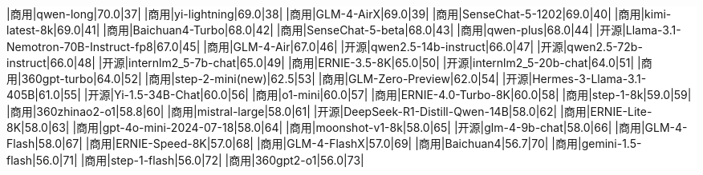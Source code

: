 |商用|qwen-long|70.0|37|
|商用|yi-lightning|69.0|38|
|商用|GLM-4-AirX|69.0|39|
|商用|SenseChat-5-1202|69.0|40|
|商用|kimi-latest-8k|69.0|41|
|商用|Baichuan4-Turbo|68.0|42|
|商用|SenseChat-5-beta|68.0|43|
|商用|qwen-plus|68.0|44|
|开源|Llama-3.1-Nemotron-70B-Instruct-fp8|67.0|45|
|商用|GLM-4-Air|67.0|46|
|开源|qwen2.5-14b-instruct|66.0|47|
|开源|qwen2.5-72b-instruct|66.0|48|
|开源|internlm2_5-7b-chat|65.0|49|
|商用|ERNIE-3.5-8K|65.0|50|
|开源|internlm2_5-20b-chat|64.0|51|
|商用|360gpt-turbo|64.0|52|
|商用|step-2-mini(new)|62.5|53|
|商用|GLM-Zero-Preview|62.0|54|
|开源|Hermes-3-Llama-3.1-405B|61.0|55|
|开源|Yi-1.5-34B-Chat|60.0|56|
|商用|o1-mini|60.0|57|
|商用|ERNIE-4.0-Turbo-8K|60.0|58|
|商用|step-1-8k|59.0|59|
|商用|360zhinao2-o1|58.8|60|
|商用|mistral-large|58.0|61|
|开源|DeepSeek-R1-Distill-Qwen-14B|58.0|62|
|商用|ERNIE-Lite-8K|58.0|63|
|商用|gpt-4o-mini-2024-07-18|58.0|64|
|商用|moonshot-v1-8k|58.0|65|
|开源|glm-4-9b-chat|58.0|66|
|商用|GLM-4-Flash|58.0|67|
|商用|ERNIE-Speed-8K|57.0|68|
|商用|GLM-4-FlashX|57.0|69|
|商用|Baichuan4|56.7|70|
|商用|gemini-1.5-flash|56.0|71|
|商用|step-1-flash|56.0|72|
|商用|360gpt2-o1|56.0|73|